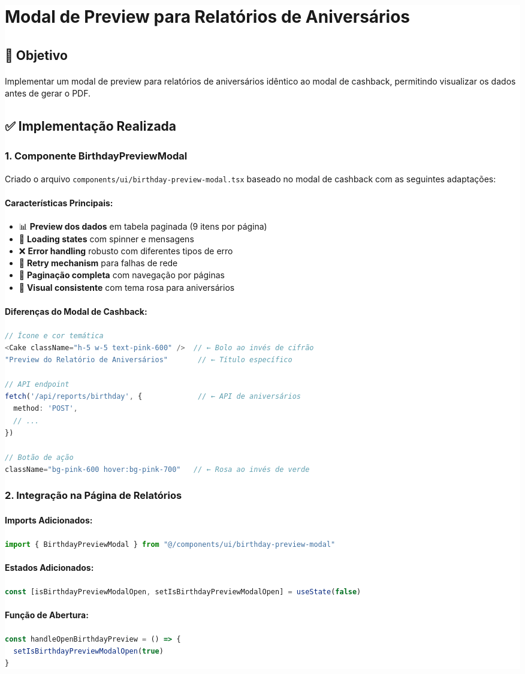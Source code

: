 # Modal de Preview para Relatórios de Aniversários

## 🎯 Objetivo
Implementar um modal de preview para relatórios de aniversários idêntico ao modal de cashback, permitindo visualizar os dados antes de gerar o PDF.

## ✅ Implementação Realizada

### 1. **Componente BirthdayPreviewModal**

Criado o arquivo `components/ui/birthday-preview-modal.tsx` baseado no modal de cashback com as seguintes adaptações:

#### **Características Principais:**
- 📊 **Preview dos dados** em tabela paginada (9 itens por página)
- 🔄 **Loading states** com spinner e mensagens
- ❌ **Error handling** robusto com diferentes tipos de erro
- 🔁 **Retry mechanism** para falhas de rede
- 📄 **Paginação completa** com navegação por páginas
- 🎨 **Visual consistente** com tema rosa para aniversários

#### **Diferenças do Modal de Cashback:**
```typescript
// Ícone e cor temática
<Cake className="h-5 w-5 text-pink-600" />  // ← Bolo ao invés de cifrão
"Preview do Relatório de Aniversários"       // ← Título específico

// API endpoint
fetch('/api/reports/birthday', {             // ← API de aniversários
  method: 'POST',
  // ...
})

// Botão de ação
className="bg-pink-600 hover:bg-pink-700"   // ← Rosa ao invés de verde
```

### 2. **Integração na Página de Relatórios**

#### **Imports Adicionados:**
```typescript
import { BirthdayPreviewModal } from "@/components/ui/birthday-preview-modal"
```

#### **Estados Adicionados:**
```typescript
const [isBirthdayPreviewModalOpen, setIsBirthdayPreviewModalOpen] = useState(false)
```

#### **Função de Abertura:**
```typescript
const handleOpenBirthdayPreview = () => {
  setIsBirthdayPreviewModalOpen(true)
}
```
